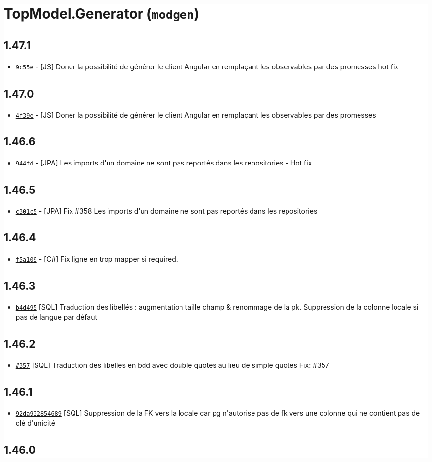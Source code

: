 # TopModel.Generator (`modgen`)

## 1.47.1

- [`9c55e`](https://github.com/klee-contrib/topmodel/commit/9c55eba0bb81f8042c05f28958a29fe6f94f7884) - [JS] Doner la possibilité de générer le client Angular en remplaçant les observables par des promesses hot fix

## 1.47.0

- [`4f39e`](https://github.com/klee-contrib/topmodel/commit/944fd8200a1fe05dfa9f6a1b2d23f12f102f64c1) - [JS] Doner la possibilité de générer le client Angular en remplaçant les observables par des promesses

## 1.46.6

- [`944fd`](https://github.com/klee-contrib/topmodel/commit/944fd8200a1fe05dfa9f6a1b2d23f12f102f64c1) - [JPA] Les imports d'un domaine ne sont pas reportés dans les repositories - Hot fix

## 1.46.5

- [`c301c5`](https://github.com/klee-contrib/topmodel/commit/c301c5d078914a20500e4f609929443fa99b0987) - [JPA] Fix #358 Les imports d'un domaine ne sont pas reportés dans les repositories

## 1.46.4

- [`f5a109`](https://github.com/klee-contrib/topmodel/commit/f5a109ca66dcb9105f8f977679f5b2cc8457cf55) - [C#] Fix ligne en trop mapper si required.

## 1.46.3

- [`b4d495`](https://github.com/klee-contrib/topmodel/commit/b4d49559404b93502f9b4f8bfa2aee114486f98d) [SQL] Traduction des libellés : augmentation taille champ & renommage de la pk. Suppression de la colonne locale si pas de langue par défaut

## 1.46.2

- [`#357`](https://github.com/klee-contrib/topmodel/issues/357) [SQL] Traduction des libellés en bdd avec double quotes au lieu de simple quotes
  Fix: #357

## 1.46.1

- [`92da932854689`](https://github.com/klee-contrib/topmodel/commit/92da932854689da9bcb83081a9ffcb3d7d08a0ed) [SQL] Suppression de la FK vers la locale car pg n'autorise pas de fk vers une colonne qui ne contient pas de clé d'unicité

## 1.46.0

